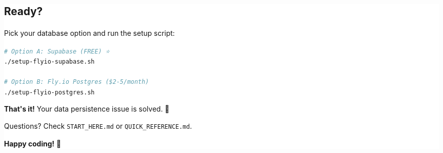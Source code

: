 
## Ready?

Pick your database option and run the setup script:

```bash
# Option A: Supabase (FREE) ⭐
./setup-flyio-supabase.sh

# Option B: Fly.io Postgres ($2-5/month)
./setup-flyio-postgres.sh
```

**That's it!** Your data persistence issue is solved. 🎉

Questions? Check `START_HERE.md` or `QUICK_REFERENCE.md`.

**Happy coding!** 💪
